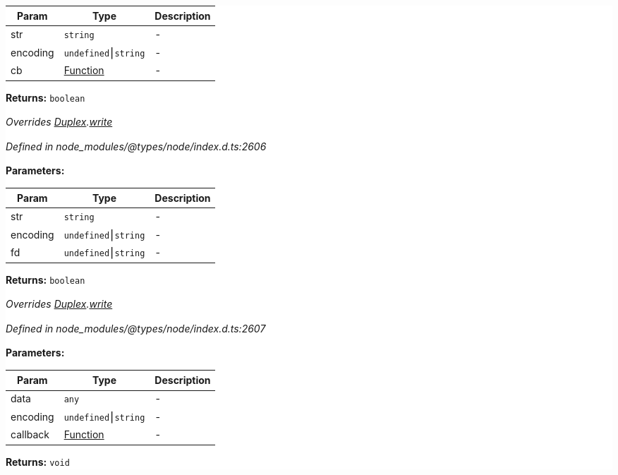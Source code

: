 | Param | Type | Description |
| ------ | ------ | ------ |
| str | `string`   |  - |
| encoding | `undefined`⎮`string`   |  - |
| cb | [Function](../interfaces/_node_modules__types_node_index_d_.nodejs.global.md#function)   |  - |





**Returns:** `boolean`



*Overrides [Duplex](_node_modules__types_node_index_d_._stream_.internal.duplex.md).[write](_node_modules__types_node_index_d_._stream_.internal.duplex.md#write)*

*Defined in node_modules/@types/node/index.d.ts:2606*



**Parameters:**

| Param | Type | Description |
| ------ | ------ | ------ |
| str | `string`   |  - |
| encoding | `undefined`⎮`string`   |  - |
| fd | `undefined`⎮`string`   |  - |





**Returns:** `boolean`



*Overrides [Duplex](_node_modules__types_node_index_d_._stream_.internal.duplex.md).[write](_node_modules__types_node_index_d_._stream_.internal.duplex.md#write)*

*Defined in node_modules/@types/node/index.d.ts:2607*



**Parameters:**

| Param | Type | Description |
| ------ | ------ | ------ |
| data | `any`   |  - |
| encoding | `undefined`⎮`string`   |  - |
| callback | [Function](../interfaces/_node_modules__types_node_index_d_.nodejs.global.md#function)   |  - |





**Returns:** `void`


